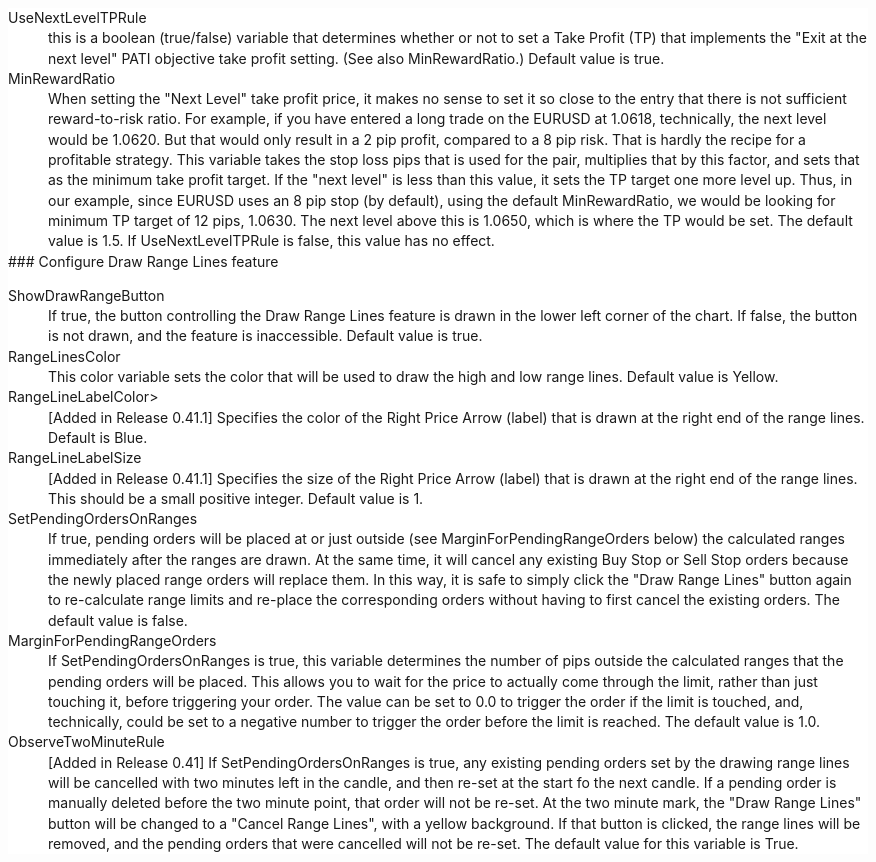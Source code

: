 <dt>UseNextLevelTPRule</dt> <dd>this is a boolean (true/false) variable that determines whether or not to set a Take Profit (TP) that implements the "Exit at the next level" PATI objective take profit setting. (See also MinRewardRatio.) Default value is true.</dd>

<dt>MinRewardRatio</dt> <dd>When setting the "Next Level" take profit price, it makes no sense to set it so close to the entry that there is not sufficient reward-to-risk ratio.  For example, if you have entered a long trade on the EURUSD at 1.0618, technically, the next level would be 1.0620.  But that would only result in a 2 pip profit, compared to a 8 pip risk.  That is hardly the recipe for a profitable strategy.  This variable takes the stop loss pips that is used for the pair, multiplies that by this factor, and sets that as the minimum take profit target. If the "next level" is less than this value, it sets the TP target one more level up.  Thus, in our example, since EURUSD uses an 8 pip stop (by default), using the default MinRewardRatio, we would be looking for minimum TP target of 12 pips, 1.0630.  The next level above this is 1.0650, which is where the TP would be set. The default value is 1.5. If UseNextLevelTPRule is false, this value has no effect.</dd>

</dl>
### Configure Draw Range Lines feature
<dl>

<dt>ShowDrawRangeButton</dt> <dd>If true, the button controlling the Draw Range Lines feature is drawn in the lower left corner of the chart. If false, the button is not drawn, and the feature is inaccessible. Default value is true.</dd>

<dt>RangeLinesColor</dt><dd>This color variable sets the color that will be used to draw the high and low range lines. Default value is Yellow.</dd>

<dt>RangeLineLabelColor></dt><dd> [Added in Release 0.41.1] Specifies the color of the Right Price Arrow (label) that is drawn at the right end of the range lines. Default is Blue.</dd>

<dt>RangeLineLabelSize</dt><dd> [Added in Release 0.41.1] Specifies the size of the Right Price Arrow (label) that is drawn at the right end of the range lines. This should be a small positive integer.  Default value is 1. </dd>

<dt>SetPendingOrdersOnRanges</dt><dd> If true, pending orders will be placed at or just outside (see MarginForPendingRangeOrders below) the calculated ranges immediately after the ranges are drawn. At the same time, it will cancel any existing Buy Stop or Sell Stop orders because the newly placed range orders will replace them. In this way, it is safe to simply click the "Draw Range Lines" button again to re-calculate range limits and re-place the corresponding orders without having to first cancel the existing orders. The default value is false.</dd>

<dt>MarginForPendingRangeOrders</dt><dd>If SetPendingOrdersOnRanges is true, this variable determines the number of pips outside the calculated ranges that the pending orders will be placed. This allows you to wait for the price to actually come through the limit, rather than just touching it, before triggering your order.  The value can be set to 0.0 to trigger the order if the limit is touched, and, technically, could be set to a negative number to trigger the order before the limit is reached.  The default value is 1.0.</dd>

<dt>ObserveTwoMinuteRule</dt><dd> [Added in Release 0.41] If SetPendingOrdersOnRanges is true, any existing pending orders set by the drawing range lines will be cancelled with two minutes left in the candle, and then re-set at the start fo the next candle.  If a pending order is manually deleted before the two minute point, that order will not be re-set. At the two minute mark, the "Draw Range Lines" button will be changed to a "Cancel Range Lines", with a yellow background.  If that button is clicked, the range lines will be removed, and the pending orders that were cancelled will not be re-set. The default value for this variable is True.</dd>
